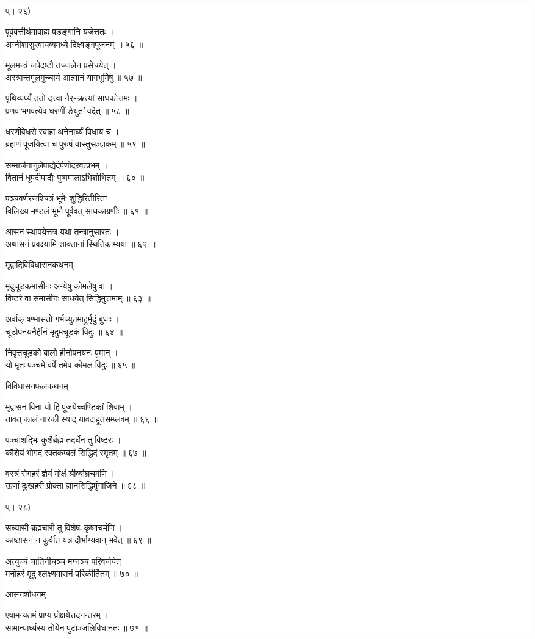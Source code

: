 प्। २६)  
  
पूर्ववत्तीर्थमावाह्य षडङ्गानि यजेत्ततः ।  
अग्नीशासुरवायव्यमध्ये दिक्ष्वङ्गपूजनम् ॥ ५६ ॥  
  
मूलमन्त्रं जपेदष्टौ तज्जलेन प्रसेचयेत् ।   
अस्त्रान्तमूलमुच्चार्य आत्मानं यागभूमिषु ॥ ५७ ॥  
  
पृथिव्यर्घ्यं ततो दत्त्वा नैर्-ऋत्यां साधकोत्तमः ।  
प्रणवं भगवत्येव धरणीं ङेयुतां वदेत् ॥ ५८ ॥  
  
धरणीवेधसे स्वाहा अनेनार्घ्यं विधाय च ।  
ब्रहाणं पूजयित्वा च पुरुषं वास्तुसञ्ज्ञकम् ॥ ५९ ॥  
  
सम्मार्जनानुलेपाद्यैर्दर्पणोदरवत्प्रभम् ।  
वितानं धूपदीपाद्यैः पुष्पमालाऽभिशोभितम् ॥ ६० ॥  
  
पञ्चवर्णरजश्चित्रं भूमेः शुद्धिरितीरिता ।  
विलिख्य मण्डलं भूमौ पूर्ववत् साधकाग्रणीः ॥ ६१ ॥  
  
आसनं स्थापयेत्तत्र यथा तन्त्रानुसारतः ।  
अथासनं प्रवक्ष्यामि शाक्तानां स्थितिकाम्यया ॥ ६२ ॥  
  
  
मृद्वादिविविधासनकथनम्  
  
  
मृदुचूडकमासीनः अन्येषु कोमलेषु वा ।  
विष्टरे वा समासीनः साधयेत् सिद्धिमुत्तमाम् ॥ ६३ ॥  
  
अर्वाक् षण्मासतो गर्भच्युतमाहुर्मृदुं बुधाः ।  
चूडोपनयनैर्हीनं मृदुमचूडकं विदुः ॥ ६४ ॥  
  
निवृत्तचूडको बालो हीनोपनयनः पुमान् ।  
यो मृतः पञ्चमे वर्षे तमेव कोमलं विदुः ॥ ६५ ॥  
  
  
विविधासनफलकथनम्  
  
  
मृद्वासनं विना यो हि पूजयेच्चण्डिकां शिवाम् ।  
तावत् कालं नारकी स्याद् यावदाहूतसम्प्लवम् ॥ ६६ ॥  
  
पञ्चाशद्भिः कुशैर्ब्रह्म तदर्धेन तु विष्टरः ।  
कौशेयं भोगदं रक्तकम्बलं सिद्धिदं स्मृतम् ॥ ६७ ॥  
  
वस्त्रं रोगहरं ज्ञेयं मोक्षं श्रीर्व्याघ्रचर्मणि ।   
ऊर्णा दुःखहरी प्रोक्ता ज्ञानसिद्धिर्मृगाजिने ॥ ६८ ॥  
  
प्। २८)  
  
सन्न्यासी ब्रह्मचारी तु विशेषः कृष्णचर्मणि ।  
काष्ठासनं न कुर्वीत यत्र दौर्भाग्यवान् भवेत् ॥ ६९ ॥  
  
अत्युच्चं चातिनीचञ्च मग्नञ्च परिवर्जयेत् ।  
मनोहरं मृदु श्लक्ष्णमासनं परिकीर्तितम् ॥ ७० ॥  
  
  
आसनशोधनम्  
  
  
एषामन्यतमं प्राप्य प्रोक्षयेत्तदनन्तरम् ।  
सामान्यार्घ्यस्य तोयेन पुटाञ्जलिविधानतः ॥ ७१ ॥  
  
